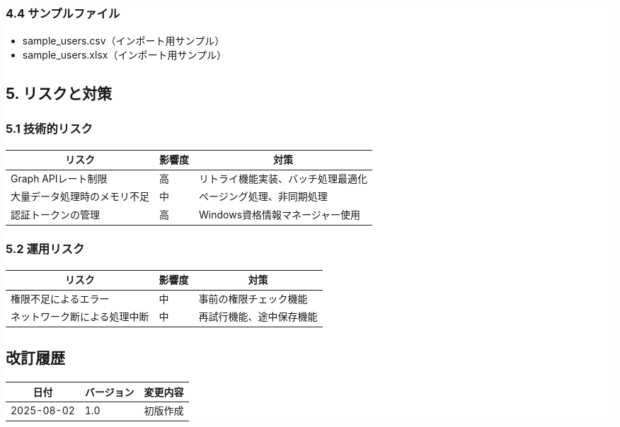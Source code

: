 ### 4.4 サンプルファイル
- sample_users.csv（インポート用サンプル）
- sample_users.xlsx（インポート用サンプル）

## 5. リスクと対策

### 5.1 技術的リスク
| リスク | 影響度 | 対策 |
|--------|--------|------|
| Graph APIレート制限 | 高 | リトライ機能実装、バッチ処理最適化 |
| 大量データ処理時のメモリ不足 | 中 | ページング処理、非同期処理 |
| 認証トークンの管理 | 高 | Windows資格情報マネージャー使用 |

### 5.2 運用リスク
| リスク | 影響度 | 対策 |
|--------|--------|------|
| 権限不足によるエラー | 中 | 事前の権限チェック機能 |
| ネットワーク断による処理中断 | 中 | 再試行機能、途中保存機能 |

## 改訂履歴

| 日付 | バージョン | 変更内容 |
|------|------------|----------|
| 2025-08-02 | 1.0 | 初版作成 |